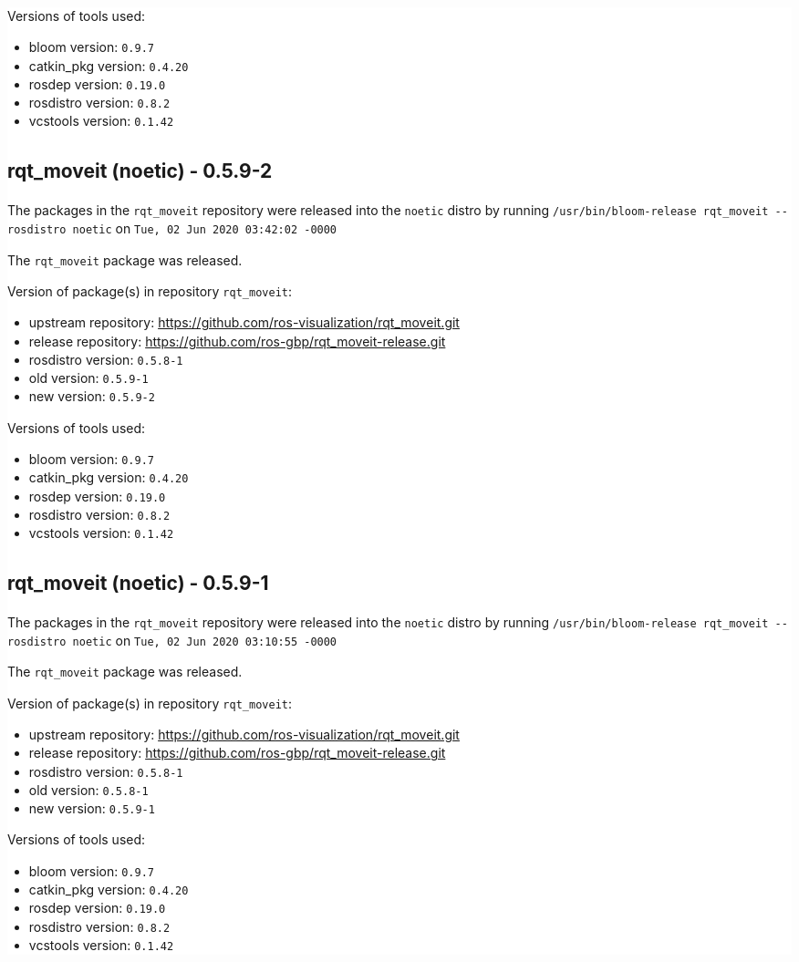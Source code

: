 Versions of tools used:

- bloom version: `0.9.7`
- catkin_pkg version: `0.4.20`
- rosdep version: `0.19.0`
- rosdistro version: `0.8.2`
- vcstools version: `0.1.42`


## rqt_moveit (noetic) - 0.5.9-2

The packages in the `rqt_moveit` repository were released into the `noetic` distro by running `/usr/bin/bloom-release rqt_moveit --rosdistro noetic` on `Tue, 02 Jun 2020 03:42:02 -0000`

The `rqt_moveit` package was released.

Version of package(s) in repository `rqt_moveit`:

- upstream repository: https://github.com/ros-visualization/rqt_moveit.git
- release repository: https://github.com/ros-gbp/rqt_moveit-release.git
- rosdistro version: `0.5.8-1`
- old version: `0.5.9-1`
- new version: `0.5.9-2`

Versions of tools used:

- bloom version: `0.9.7`
- catkin_pkg version: `0.4.20`
- rosdep version: `0.19.0`
- rosdistro version: `0.8.2`
- vcstools version: `0.1.42`


## rqt_moveit (noetic) - 0.5.9-1

The packages in the `rqt_moveit` repository were released into the `noetic` distro by running `/usr/bin/bloom-release rqt_moveit --rosdistro noetic` on `Tue, 02 Jun 2020 03:10:55 -0000`

The `rqt_moveit` package was released.

Version of package(s) in repository `rqt_moveit`:

- upstream repository: https://github.com/ros-visualization/rqt_moveit.git
- release repository: https://github.com/ros-gbp/rqt_moveit-release.git
- rosdistro version: `0.5.8-1`
- old version: `0.5.8-1`
- new version: `0.5.9-1`

Versions of tools used:

- bloom version: `0.9.7`
- catkin_pkg version: `0.4.20`
- rosdep version: `0.19.0`
- rosdistro version: `0.8.2`
- vcstools version: `0.1.42`


